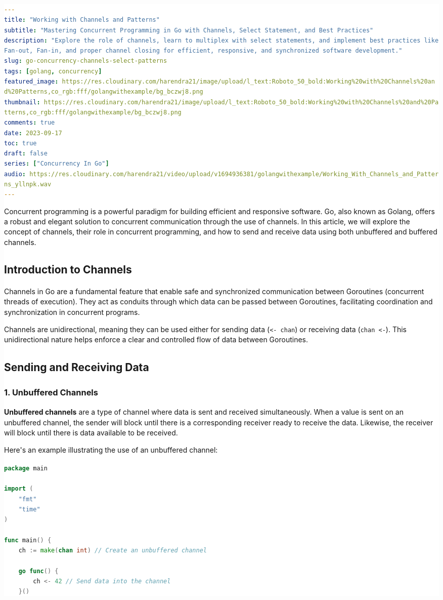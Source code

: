 ```yaml
---
title: "Working with Channels and Patterns"
subtitle: "Mastering Concurrent Programming in Go with Channels, Select Statement, and Best Practices"
description: "Explore the role of channels, learn to multiplex with select statements, and implement best practices like Fan-out, Fan-in, and proper channel closing for efficient, responsive, and synchronized software development."
slug: go-concurrency-channels-select-patterns
tags: [golang, concurrency]
featured_image: https://res.cloudinary.com/harendra21/image/upload/l_text:Roboto_50_bold:Working%20with%20Channels%20and%20Patterns,co_rgb:fff/golangwithexample/bg_bczwj8.png
thumbnail: https://res.cloudinary.com/harendra21/image/upload/l_text:Roboto_50_bold:Working%20with%20Channels%20and%20Patterns,co_rgb:fff/golangwithexample/bg_bczwj8.png
comments: true
date: 2023-09-17
toc: true
draft: false
series: ["Concurrency In Go"]
audio: https://res.cloudinary.com/harendra21/video/upload/v1694936381/golangwithexample/Working_With_Channels_and_Patterns_yllnpk.wav
---
```


Concurrent programming is a powerful paradigm for building efficient and responsive software. Go, also known as Golang, offers a robust and elegant solution to concurrent communication through the use of channels. In this article, we will explore the concept of channels, their role in concurrent programming, and how to send and receive data using both unbuffered and buffered channels.

## Introduction to Channels

Channels in Go are a fundamental feature that enable safe and synchronized communication between Goroutines (concurrent threads of execution). They act as conduits through which data can be passed between Goroutines, facilitating coordination and synchronization in concurrent programs.

Channels are unidirectional, meaning they can be used either for sending data (`<- chan`) or receiving data (`chan <-`). This unidirectional nature helps enforce a clear and controlled flow of data between Goroutines.

## Sending and Receiving Data

### 1. Unbuffered Channels

**Unbuffered channels** are a type of channel where data is sent and received simultaneously. When a value is sent on an unbuffered channel, the sender will block until there is a corresponding receiver ready to receive the data. Likewise, the receiver will block until there is data available to be received.

Here's an example illustrating the use of an unbuffered channel:

```go
package main

import (
    "fmt"
    "time"
)

func main() {
    ch := make(chan int) // Create an unbuffered channel

    go func() {
        ch <- 42 // Send data into the channel
    }()

```